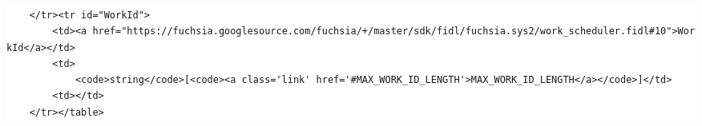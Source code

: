         </tr><tr id="WorkId">
            <td><a href="https://fuchsia.googlesource.com/fuchsia/+/master/sdk/fidl/fuchsia.sys2/work_scheduler.fidl#10">WorkId</a></td>
            <td>
                <code>string</code>[<code><a class='link' href='#MAX_WORK_ID_LENGTH'>MAX_WORK_ID_LENGTH</a></code>]</td>
            <td></td>
        </tr></table>

